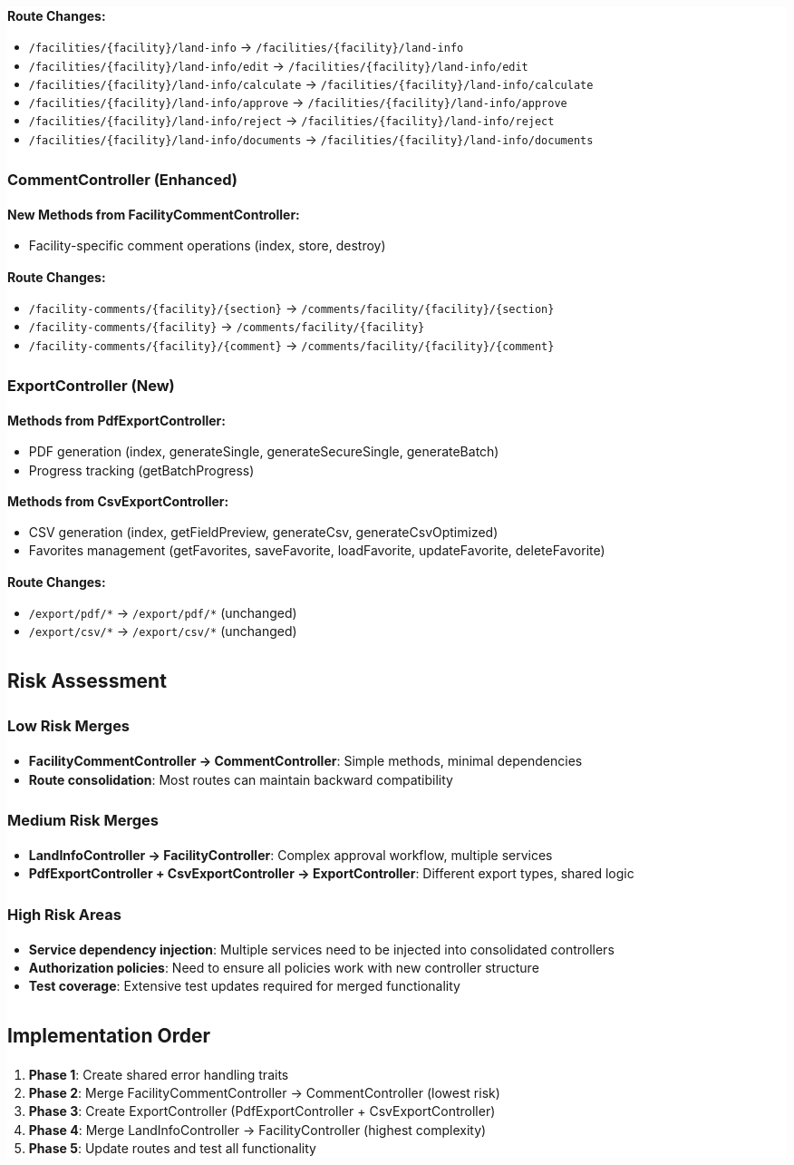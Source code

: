 **Route Changes:**
- `/facilities/{facility}/land-info` → `/facilities/{facility}/land-info`
- `/facilities/{facility}/land-info/edit` → `/facilities/{facility}/land-info/edit`
- `/facilities/{facility}/land-info/calculate` → `/facilities/{facility}/land-info/calculate`
- `/facilities/{facility}/land-info/approve` → `/facilities/{facility}/land-info/approve`
- `/facilities/{facility}/land-info/reject` → `/facilities/{facility}/land-info/reject`
- `/facilities/{facility}/land-info/documents` → `/facilities/{facility}/land-info/documents`

### CommentController (Enhanced)
**New Methods from FacilityCommentController:**
- Facility-specific comment operations (index, store, destroy)

**Route Changes:**
- `/facility-comments/{facility}/{section}` → `/comments/facility/{facility}/{section}`
- `/facility-comments/{facility}` → `/comments/facility/{facility}`
- `/facility-comments/{facility}/{comment}` → `/comments/facility/{facility}/{comment}`

### ExportController (New)
**Methods from PdfExportController:**
- PDF generation (index, generateSingle, generateSecureSingle, generateBatch)
- Progress tracking (getBatchProgress)

**Methods from CsvExportController:**
- CSV generation (index, getFieldPreview, generateCsv, generateCsvOptimized)
- Favorites management (getFavorites, saveFavorite, loadFavorite, updateFavorite, deleteFavorite)

**Route Changes:**
- `/export/pdf/*` → `/export/pdf/*` (unchanged)
- `/export/csv/*` → `/export/csv/*` (unchanged)

## Risk Assessment

### Low Risk Merges
- **FacilityCommentController → CommentController**: Simple methods, minimal dependencies
- **Route consolidation**: Most routes can maintain backward compatibility

### Medium Risk Merges
- **LandInfoController → FacilityController**: Complex approval workflow, multiple services
- **PdfExportController + CsvExportController → ExportController**: Different export types, shared logic

### High Risk Areas
- **Service dependency injection**: Multiple services need to be injected into consolidated controllers
- **Authorization policies**: Need to ensure all policies work with new controller structure
- **Test coverage**: Extensive test updates required for merged functionality

## Implementation Order

1. **Phase 1**: Create shared error handling traits
2. **Phase 2**: Merge FacilityCommentController → CommentController (lowest risk)
3. **Phase 3**: Create ExportController (PdfExportController + CsvExportController)
4. **Phase 4**: Merge LandInfoController → FacilityController (highest complexity)
5. **Phase 5**: Update routes and test all functionality
